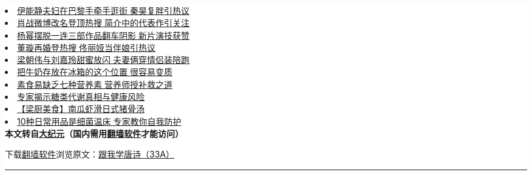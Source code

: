 <li><a href="https://github.com/1992513/djy/blob/master/gb/25/7/18/n14554989.md#1">伊能静夫妇在巴黎手牵手逛街 秦昊复胖引热议</a></li>
<li><a href="https://github.com/1992513/djy/blob/master/gb/25/7/18/n14554938.md#1">肖战微博改名登顶热搜 简介中的代表作引关注</a></li>
<li><a href="https://github.com/1992513/djy/blob/master/gb/25/7/19/n14555710.md#1">杨幂摆脱一连三部作品翻车阴影 新片演技获赞</a></li>
<li><a href="https://github.com/1992513/djy/blob/master/gb/25/7/19/n14555093.md#1">董璇再婚登热搜 佟丽娅当伴娘引热议</a></li>
<li><a href="https://github.com/1992513/djy/blob/master/gb/25/7/19/n14555659.md#1">梁朝伟与刘嘉玲甜蜜放闪 夫妻俩穿情侣装陪跑</a></li>
<li><a href="https://github.com/1992513/djy/blob/master/gb/25/7/20/n14555912.md#1">把牛奶存放在冰箱的这个位置 很容易变质</a></li>
<li><a href="https://github.com/1992513/djy/blob/master/gb/25/7/13/n14550375.md#1">素食易缺乏七种营养素 营养师授补救之道</a></li>
<li><a href="https://github.com/1992513/djy/blob/master/gb/25/7/15/n14552342.md#1">专家揭示糖类代谢真相与健康风险</a></li>
<li><a href="https://github.com/1992513/djy/blob/master/gb/25/7/19/n14555278.md#1">【梁厨美食】南瓜虾滑日式猪骨汤</a></li>
<li><a href="https://github.com/1992513/djy/blob/master/gb/25/7/21/n14556843.md#1">10种日常用品是细菌温床 专家教你自我防护</a></li>
<strong>本文转自<a href="https://www.epochtimes.com">大纪元</a>（国内需用<a href="https://github.com/1992513/www/blob/master/README.md#8">翻墙软件</a>才能访问）</strong><p>下载<a href="https://github.com/1992513/www/blob/master/README.md#8">翻墙软件</a>浏览原文：<a href="https://www.epochtimes.com/gb/25/7/18/n14554810.htm">跟我学唐诗（33A）</a></p><hr>